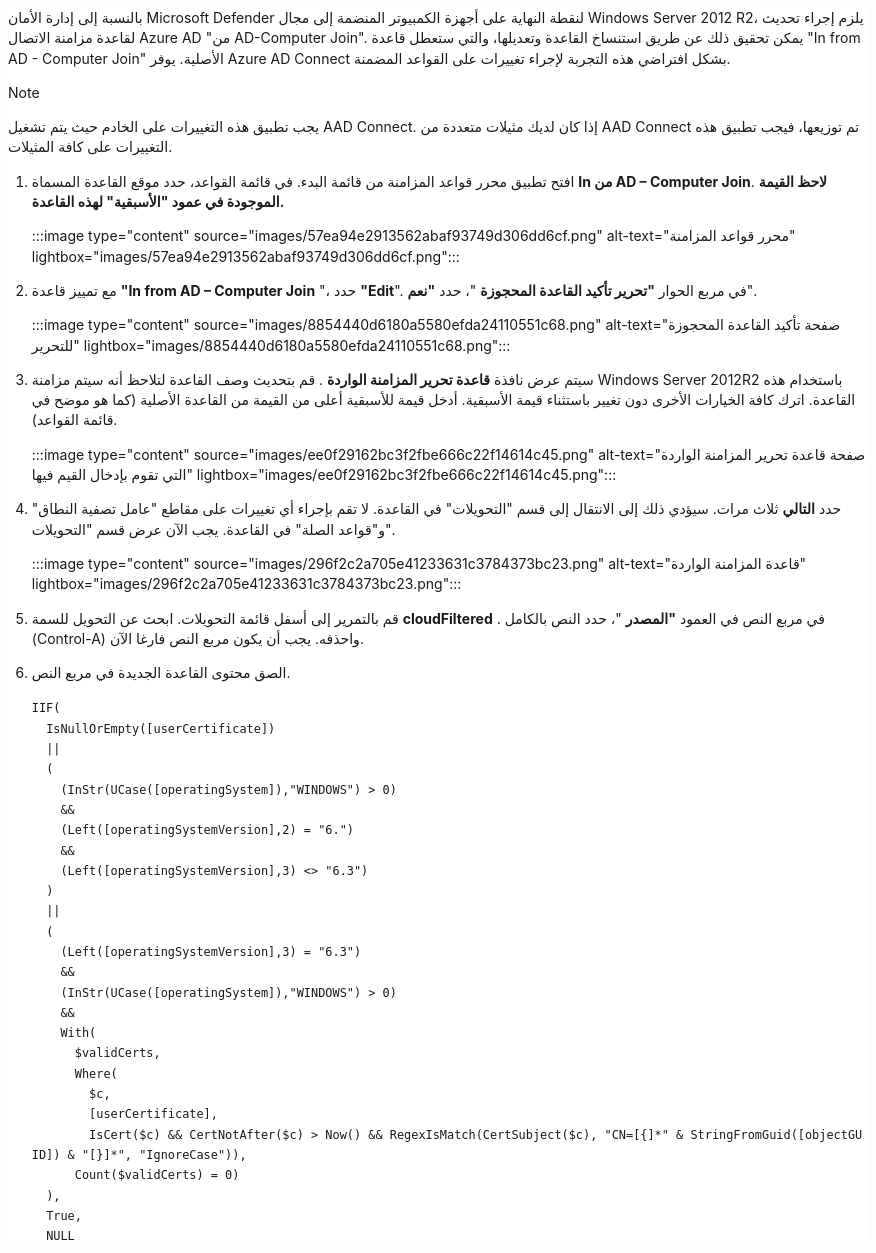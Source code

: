 بالنسبة إلى إدارة الأمان Microsoft Defender لنقطة النهاية على أجهزة الكمبيوتر المنضمة إلى مجال Windows Server 2012 R2، يلزم إجراء تحديث لقاعدة مزامنة الاتصال Azure AD "من AD-Computer Join". يمكن تحقيق ذلك عن طريق استنساخ القاعدة وتعديلها، والتي ستعطل قاعدة "In from AD - Computer Join" الأصلية. يوفر Azure AD Connect بشكل افتراضي هذه التجربة لإجراء تغييرات على القواعد المضمنة.

> [!NOTE]
>يجب تطبيق هذه التغييرات على الخادم حيث يتم تشغيل AAD Connect. إذا كان لديك مثيلات متعددة من AAD Connect تم توزيعها، فيجب تطبيق هذه التغييرات على كافة المثيلات.

1. افتح تطبيق محرر قواعد المزامنة من قائمة البدء. في قائمة القواعد، حدد موقع القاعدة المسماة **In من AD – Computer Join**. **لاحظ القيمة الموجودة في عمود "الأسبقية" لهذه القاعدة.**

   :::image type="content" source="images/57ea94e2913562abaf93749d306dd6cf.png" alt-text="محرر قواعد المزامنة" lightbox="images/57ea94e2913562abaf93749d306dd6cf.png":::

2. مع تمييز قاعدة **"In from AD – Computer Join** "، حدد **"Edit**". في مربع الحوار **"تحرير تأكيد القاعدة المحجوزة** "، حدد **"نعم**".

   :::image type="content" source="images/8854440d6180a5580efda24110551c68.png" alt-text="صفحة تأكيد القاعدة المحجوزة للتحرير" lightbox="images/8854440d6180a5580efda24110551c68.png":::

3. سيتم عرض نافذة **قاعدة تحرير المزامنة الواردة** . قم بتحديث وصف القاعدة لتلاحظ أنه سيتم مزامنة Windows Server 2012R2 باستخدام هذه القاعدة. اترك كافة الخيارات الأخرى دون تغيير باستثناء قيمة الأسبقية. أدخل قيمة للأسبقية أعلى من القيمة من القاعدة الأصلية (كما هو موضح في قائمة القواعد).

   :::image type="content" source="images/ee0f29162bc3f2fbe666c22f14614c45.png" alt-text="صفحة قاعدة تحرير المزامنة الواردة التي تقوم بإدخال القيم فيها" lightbox="images/ee0f29162bc3f2fbe666c22f14614c45.png":::

4. حدد **التالي** ثلاث مرات. سيؤدي ذلك إلى الانتقال إلى قسم "التحويلات" في القاعدة. لا تقم بإجراء أي تغييرات على مقاطع "عامل تصفية النطاق" و"قواعد الصلة" في القاعدة. يجب الآن عرض قسم "التحويلات".

   :::image type="content" source="images/296f2c2a705e41233631c3784373bc23.png" alt-text="قاعدة المزامنة الواردة" lightbox="images/296f2c2a705e41233631c3784373bc23.png":::

5. قم بالتمرير إلى أسفل قائمة التحويلات. ابحث عن التحويل للسمة **cloudFiltered** . في مربع النص في العمود **"المصدر** "، حدد النص بالكامل (Control-A) واحذفه. يجب أن يكون مربع النص فارغا الآن.

6. الصق محتوى القاعدة الجديدة في مربع النص.

    ```command
    IIF(
      IsNullOrEmpty([userCertificate])
      ||
      (
        (InStr(UCase([operatingSystem]),"WINDOWS") > 0)
        &&
        (Left([operatingSystemVersion],2) = "6.")
        &&
        (Left([operatingSystemVersion],3) <> "6.3")
      )
      ||
      (
        (Left([operatingSystemVersion],3) = "6.3")
        &&
        (InStr(UCase([operatingSystem]),"WINDOWS") > 0)
        &&
        With(
          $validCerts,
          Where(
            $c,
            [userCertificate],
            IsCert($c) && CertNotAfter($c) > Now() && RegexIsMatch(CertSubject($c), "CN=[{]*" & StringFromGuid([objectGUID]) & "[}]*", "IgnoreCase")),
          Count($validCerts) = 0)
      ),
      True,
      NULL